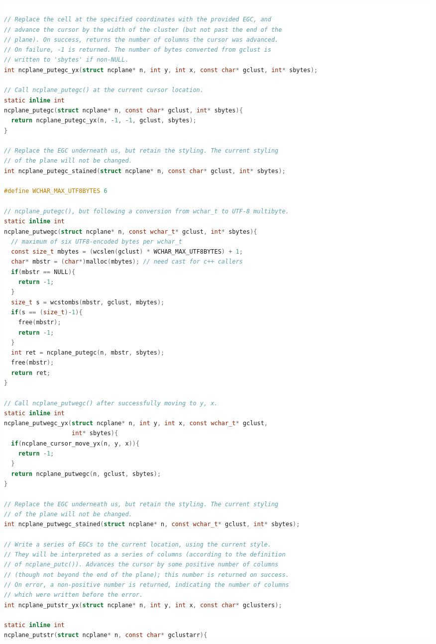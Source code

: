 ```c

// Replace the cell at the specified coordinates with the provided EGC, and
// advance the cursor by the width of the cluster (but not past the end of the
// plane). On success, returns the number of columns the cursor was advanced.
// On failure, -1 is returned. The number of bytes converted from gclust is
// written to 'sbytes' if non-NULL.
int ncplane_putegc_yx(struct ncplane* n, int y, int x, const char* gclust, int* sbytes);

// Call ncplane_putegc() at the current cursor location.
static inline int
ncplane_putegc(struct ncplane* n, const char* gclust, int* sbytes){
  return ncplane_putegc_yx(n, -1, -1, gclust, sbytes);
}

// Replace the EGC underneath us, but retain the styling. The current styling
// of the plane will not be changed.
int ncplane_putegc_stained(struct ncplane* n, const char* gclust, int* sbytes);

#define WCHAR_MAX_UTF8BYTES 6

// ncplane_putegc(), but following a conversion from wchar_t to UTF-8 multibyte.
static inline int
ncplane_putwegc(struct ncplane* n, const wchar_t* gclust, int* sbytes){
  // maximum of six UTF8-encoded bytes per wchar_t
  const size_t mbytes = (wcslen(gclust) * WCHAR_MAX_UTF8BYTES) + 1;
  char* mbstr = (char*)malloc(mbytes); // need cast for c++ callers
  if(mbstr == NULL){
    return -1;
  }
  size_t s = wcstombs(mbstr, gclust, mbytes);
  if(s == (size_t)-1){
    free(mbstr);
    return -1;
  }
  int ret = ncplane_putegc(n, mbstr, sbytes);
  free(mbstr);
  return ret;
}

// Call ncplane_putwegc() after successfully moving to y, x.
static inline int
ncplane_putwegc_yx(struct ncplane* n, int y, int x, const wchar_t* gclust,
                   int* sbytes){
  if(ncplane_cursor_move_yx(n, y, x)){
    return -1;
  }
  return ncplane_putwegc(n, gclust, sbytes);
}

// Replace the EGC underneath us, but retain the styling. The current styling
// of the plane will not be changed.
int ncplane_putwegc_stained(struct ncplane* n, const wchar_t* gclust, int* sbytes);

// Write a series of EGCs to the current location, using the current style.
// They will be interpreted as a series of columns (according to the definition
// of ncplane_putc()). Advances the cursor by some positive number of columns
// (though not beyond the end of the plane); this number is returned on success.
// On error, a non-positive number is returned, indicating the number of columns
// which were written before the error.
int ncplane_putstr_yx(struct ncplane* n, int y, int x, const char* gclusters);

static inline int
ncplane_putstr(struct ncplane* n, const char* gclustarr){
```